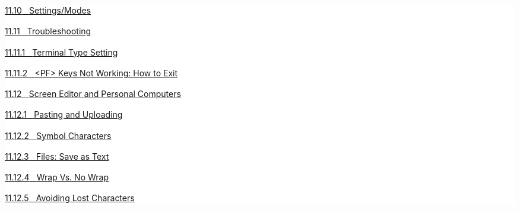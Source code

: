 [11.10<span style="font-size:11.0pt;
font-family:&quot;Calibri&quot;,sans-serif;color:windowtext;text-decoration:none">  
</span>Settings/Modes<span style="color:black;display:none;text-decoration:none">.
</span><span style="color:black;display:none;text-decoration:none">110</span>](#_Toc527389172)

[11.11<span style="font-size:11.0pt;
font-family:&quot;Calibri&quot;,sans-serif;color:windowtext;text-decoration:none">  
</span>Troubleshooting<span style="color:black;display:none;text-decoration:none">.
</span><span style="color:black;display:none;text-decoration:none">110</span>](#_Toc527389173)

[11.11.1<span style="font-size:11.0pt;
font-family:&quot;Calibri&quot;,sans-serif;color:windowtext;text-decoration:none">  
</span>Terminal Type
Setting<span style="color:black;display:none;text-decoration:none">.
</span><span style="color:black;display:none;text-decoration:none">110</span>](#_Toc527389174)

[11.11.2<span style="font-size:11.0pt;
font-family:&quot;Calibri&quot;,sans-serif;color:windowtext;text-decoration:none">  
</span>\<PF\> Keys Not Working: How to
Exit<span style="color:black;display:none;text-decoration:
none">
</span><span style="color:black;display:none;text-decoration:none">111</span>](#_Toc527389175)

[11.12<span style="font-size:11.0pt;
font-family:&quot;Calibri&quot;,sans-serif;color:windowtext;text-decoration:none">  
</span>Screen Editor and Personal
Computers<span style="color:black;display:none;text-decoration:
none">
</span><span style="color:black;display:none;text-decoration:none">111</span>](#_Toc527389176)

[11.12.1<span style="font-size:11.0pt;
font-family:&quot;Calibri&quot;,sans-serif;color:windowtext;text-decoration:none">  
</span>Pasting and
Uploading<span style="color:black;display:none;text-decoration:none">.
</span><span style="color:black;display:none;text-decoration:none">111</span>](#_Toc527389177)

[11.12.2<span style="font-size:11.0pt;
font-family:&quot;Calibri&quot;,sans-serif;color:windowtext;text-decoration:none">  
</span>Symbol
Characters<span style="color:black;display:none;text-decoration:none">.
</span><span style="color:black;display:none;text-decoration:none">111</span>](#_Toc527389178)

[11.12.3<span style="font-size:11.0pt;
font-family:&quot;Calibri&quot;,sans-serif;color:windowtext;text-decoration:none">  
</span>Files: Save as
Text<span style="color:black;display:none;text-decoration:none">
</span><span style="color:black;display:none;text-decoration:none">111</span>](#_Toc527389179)

[11.12.4<span style="font-size:11.0pt;
font-family:&quot;Calibri&quot;,sans-serif;color:windowtext;text-decoration:none">  
</span>Wrap Vs. No
Wrap<span style="color:black;display:none;text-decoration:none">.
</span><span style="color:black;display:none;text-decoration:none">111</span>](#_Toc527389180)

[11.12.5<span style="font-size:11.0pt;
font-family:&quot;Calibri&quot;,sans-serif;color:windowtext;text-decoration:none">  
</span>Avoiding Lost
Characters<span style="color:black;display:none;text-decoration:none">.
</span><span style="color:black;display:none;text-decoration:none">112</span>](#_Toc527389181)
